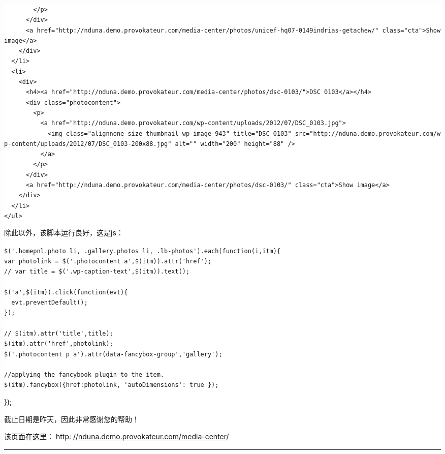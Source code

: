 ```
        </p>
      </div>
      <a href="http://nduna.demo.provokateur.com/media-center/photos/unicef-hq07-0149indrias-getachew/" class="cta">Show image</a>
    </div>
  </li>
  <li>
    <div>
      <h4><a href="http://nduna.demo.provokateur.com/media-center/photos/dsc-0103/">DSC 0103</a></h4>
      <div class="photocontent">
        <p>
          <a href="http://nduna.demo.provokateur.com/wp-content/uploads/2012/07/DSC_0103.jpg">
            <img class="alignnone size-thumbnail wp-image-943" title="DSC_0103" src="http://nduna.demo.provokateur.com/wp-content/uploads/2012/07/DSC_0103-200x88.jpg" alt="" width="200" height="88" />
          </a>
        </p>
      </div>
      <a href="http://nduna.demo.provokateur.com/media-center/photos/dsc-0103/" class="cta">Show image</a>
    </div>
  </li>
</ul> 
```

除此以外，该脚本运行良好，这是js：

```
$('.homepnl.photo li, .gallery.photos li, .lb-photos').each(function(i,itm){
var photolink = $('.photocontent a',$(itm)).attr('href');
// var title = $('.wp-caption-text',$(itm)).text();

$('a',$(itm)).click(function(evt){
  evt.preventDefault();
});

// $(itm).attr('title',title);
$(itm).attr('href',photolink);
$('.photocontent p a').attr(data-fancybox-group','gallery');

//applying the fancybook plugin to the item. 
$(itm).fancybox({href:photolink, 'autoDimensions': true }); 
```

});

截止日期是昨天，因此非常感谢您的帮助！

该页面在这里： http: [//nduna.demo.provokateur.com/media-center/](http://nduna.demo.provokateur.com/media-center/)

* * *
